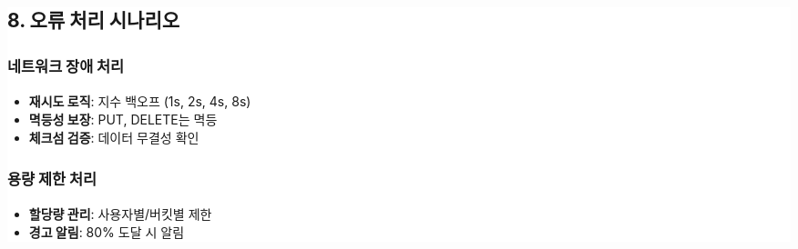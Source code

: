 ## 8. 오류 처리 시나리오

### 네트워크 장애 처리
- **재시도 로직**: 지수 백오프 (1s, 2s, 4s, 8s)
- **멱등성 보장**: PUT, DELETE는 멱등
- **체크섬 검증**: 데이터 무결성 확인

### 용량 제한 처리
- **할당량 관리**: 사용자별/버킷별 제한
- **경고 알림**: 80% 도달 시 알림